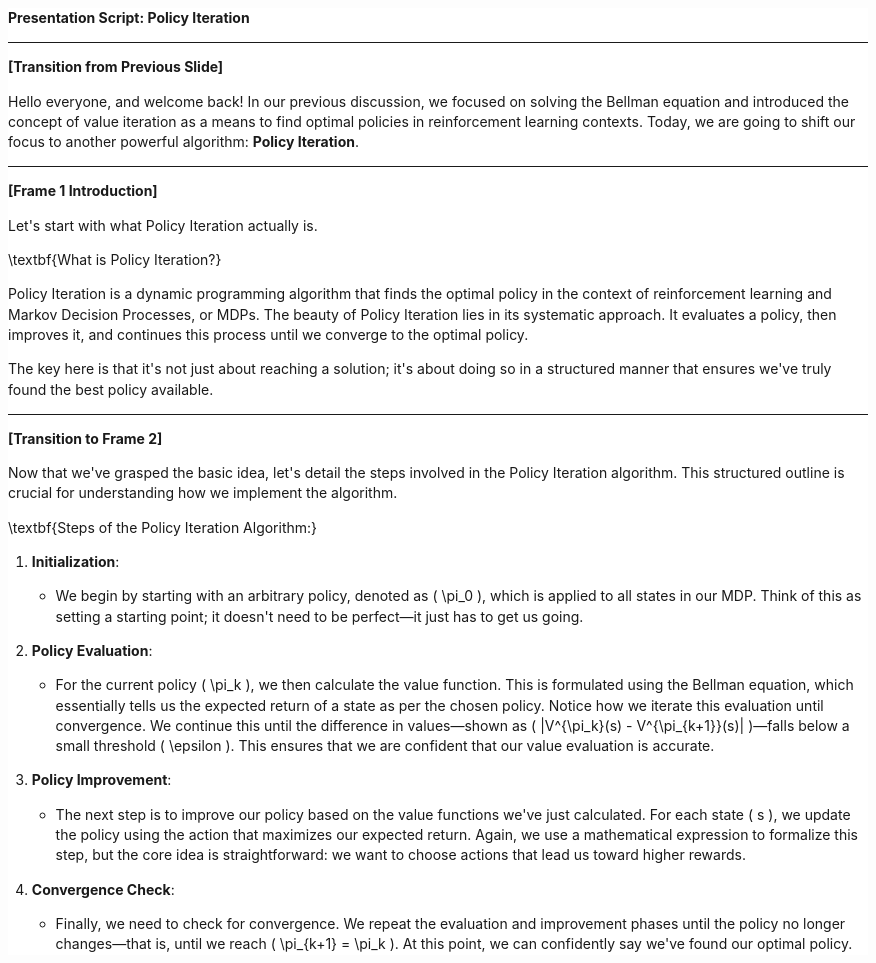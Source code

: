 **Presentation Script: Policy Iteration**

---

**[Transition from Previous Slide]**

Hello everyone, and welcome back! In our previous discussion, we focused on solving the Bellman equation and introduced the concept of value iteration as a means to find optimal policies in reinforcement learning contexts. Today, we are going to shift our focus to another powerful algorithm: **Policy Iteration**.

---

**[Frame 1 Introduction]**

Let's start with what Policy Iteration actually is. 

\textbf{What is Policy Iteration?}

Policy Iteration is a dynamic programming algorithm that finds the optimal policy in the context of reinforcement learning and Markov Decision Processes, or MDPs. The beauty of Policy Iteration lies in its systematic approach. It evaluates a policy, then improves it, and continues this process until we converge to the optimal policy. 

The key here is that it's not just about reaching a solution; it's about doing so in a structured manner that ensures we've truly found the best policy available.

---

**[Transition to Frame 2]**

Now that we've grasped the basic idea, let's detail the steps involved in the Policy Iteration algorithm. This structured outline is crucial for understanding how we implement the algorithm.

\textbf{Steps of the Policy Iteration Algorithm:}

1. **Initialization**: 
   - We begin by starting with an arbitrary policy, denoted as \( \pi_0 \), which is applied to all states in our MDP. Think of this as setting a starting point; it doesn't need to be perfect—it just has to get us going.

2. **Policy Evaluation**:
   - For the current policy \( \pi_k \), we then calculate the value function. This is formulated using the Bellman equation, which essentially tells us the expected return of a state as per the chosen policy. Notice how we iterate this evaluation until convergence. We continue this until the difference in values—shown as \( |V^{\pi_k}(s) - V^{\pi_{k+1}}(s)| \)—falls below a small threshold \( \epsilon \). This ensures that we are confident that our value evaluation is accurate.

3. **Policy Improvement**:
   - The next step is to improve our policy based on the value functions we've just calculated. For each state \( s \), we update the policy using the action that maximizes our expected return. Again, we use a mathematical expression to formalize this step, but the core idea is straightforward: we want to choose actions that lead us toward higher rewards.

4. **Convergence Check**:
   - Finally, we need to check for convergence. We repeat the evaluation and improvement phases until the policy no longer changes—that is, until we reach \( \pi_{k+1} = \pi_k \). At this point, we can confidently say we've found our optimal policy.
